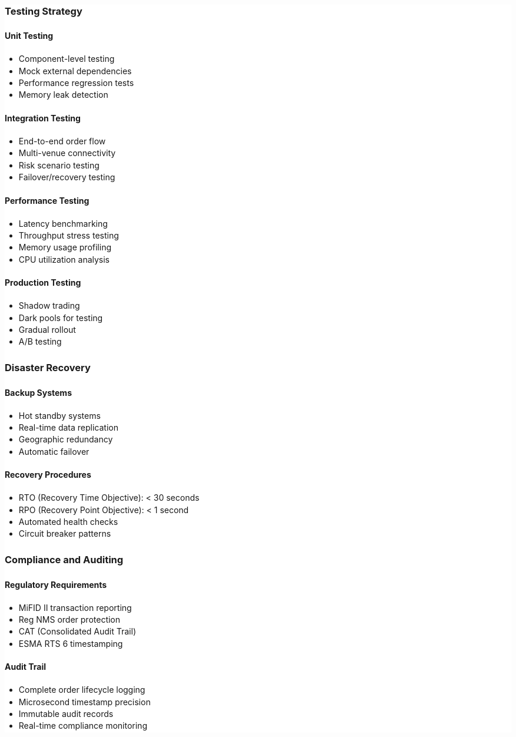 ### Testing Strategy

#### Unit Testing
- Component-level testing
- Mock external dependencies
- Performance regression tests
- Memory leak detection

#### Integration Testing
- End-to-end order flow
- Multi-venue connectivity
- Risk scenario testing
- Failover/recovery testing

#### Performance Testing
- Latency benchmarking
- Throughput stress testing
- Memory usage profiling
- CPU utilization analysis

#### Production Testing
- Shadow trading
- Dark pools for testing
- Gradual rollout
- A/B testing

### Disaster Recovery

#### Backup Systems
- Hot standby systems
- Real-time data replication
- Geographic redundancy
- Automatic failover

#### Recovery Procedures
- RTO (Recovery Time Objective): < 30 seconds
- RPO (Recovery Point Objective): < 1 second
- Automated health checks
- Circuit breaker patterns

### Compliance and Auditing

#### Regulatory Requirements
- MiFID II transaction reporting
- Reg NMS order protection
- CAT (Consolidated Audit Trail)
- ESMA RTS 6 timestamping

#### Audit Trail
- Complete order lifecycle logging
- Microsecond timestamp precision
- Immutable audit records
- Real-time compliance monitoring
